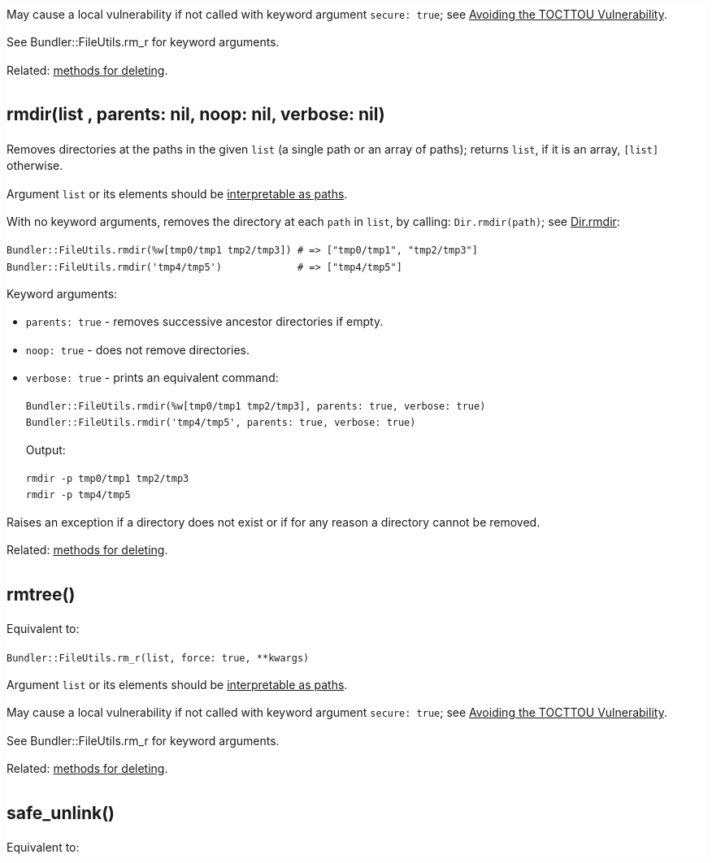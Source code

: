 May cause a local vulnerability if not called with keyword argument `secure:
true`; see [Avoiding the TOCTTOU
Vulnerability](rdoc-ref:FileUtils@Avoiding+the+TOCTTOU+Vulnerability).

See Bundler::FileUtils.rm_r for keyword arguments.

Related: [methods for deleting](rdoc-ref:FileUtils@Deleting).
## rmdir(list , parents: nil, noop: nil, verbose: nil) [](#method-c-rmdir)
Removes directories at the paths in the given `list` (a single path or an
array of paths); returns `list`, if it is an array, `[list]` otherwise.

Argument `list` or its elements should be [interpretable as
paths](rdoc-ref:FileUtils@Path+Arguments).

With no keyword arguments, removes the directory at each `path` in `list`, by
calling: `Dir.rmdir(path)`; see [Dir.rmdir](rdoc-ref:Dir.rmdir):

    Bundler::FileUtils.rmdir(%w[tmp0/tmp1 tmp2/tmp3]) # => ["tmp0/tmp1", "tmp2/tmp3"]
    Bundler::FileUtils.rmdir('tmp4/tmp5')             # => ["tmp4/tmp5"]

Keyword arguments:

*   `parents: true` - removes successive ancestor directories if empty.
*   `noop: true` - does not remove directories.
*   `verbose: true` - prints an equivalent command:

        Bundler::FileUtils.rmdir(%w[tmp0/tmp1 tmp2/tmp3], parents: true, verbose: true)
        Bundler::FileUtils.rmdir('tmp4/tmp5', parents: true, verbose: true)

    Output:

        rmdir -p tmp0/tmp1 tmp2/tmp3
        rmdir -p tmp4/tmp5

Raises an exception if a directory does not exist or if for any reason a
directory cannot be removed.

Related: [methods for deleting](rdoc-ref:FileUtils@Deleting).
## rmtree() [](#method-c-rmtree)
Equivalent to:

    Bundler::FileUtils.rm_r(list, force: true, **kwargs)

Argument `list` or its elements should be [interpretable as
paths](rdoc-ref:FileUtils@Path+Arguments).

May cause a local vulnerability if not called with keyword argument `secure:
true`; see [Avoiding the TOCTTOU
Vulnerability](rdoc-ref:FileUtils@Avoiding+the+TOCTTOU+Vulnerability).

See Bundler::FileUtils.rm_r for keyword arguments.

Related: [methods for deleting](rdoc-ref:FileUtils@Deleting).
## safe_unlink() [](#method-c-safe_unlink)
Equivalent to:
